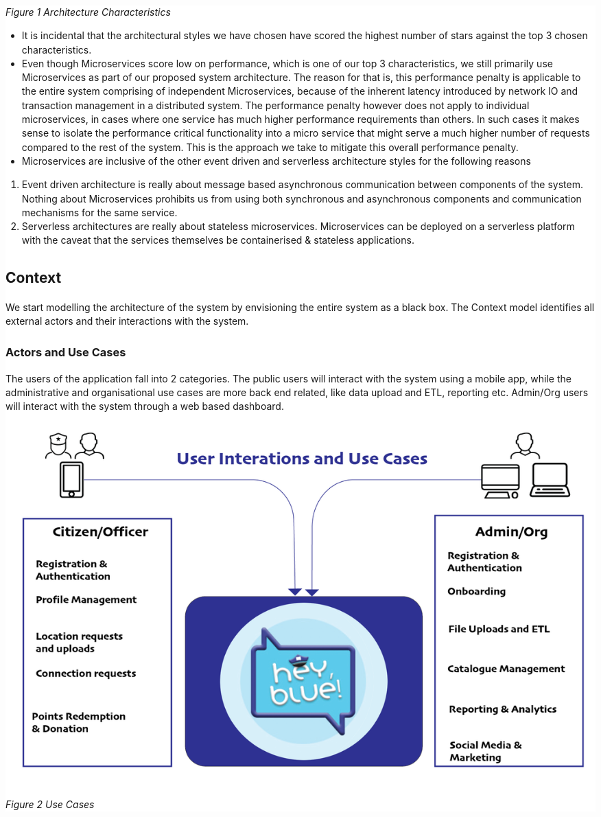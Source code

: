 *Figure 1 Architecture Characteristics*

+ It is incidental that the architectural styles we have chosen have scored the highest number of stars against the top 3 chosen characteristics.
+ Even though Microservices score low on performance, which is one of our top 3 characteristics, we still primarily use Microservices as part of our proposed system architecture. The reason for that is, this performance penalty is applicable to the entire system comprising of independent Microservices, because of the inherent latency introduced by network IO and transaction management in a distributed system. The performance penalty however does not apply to individual microservices, in cases where one service has much higher performance requirements than others. In such cases it makes sense to isolate the performance critical functionality into a micro service that might serve a much higher number of requests compared to the rest of the system. This is the approach we take to mitigate this overall performance penalty. 
+ Microservices are inclusive of the other event driven and serverless architecture styles for the following reasons
1. Event driven architecture is really about message based asynchronous communication between components of the system. Nothing about Microservices prohibits us from using both synchronous and asynchronous components and communication mechanisms for the same service.
2. Serverless architectures are really about stateless microservices. Microservices can be deployed on a serverless platform with the caveat that the services themselves be containerised & stateless applications.

## Context
We start modelling the architecture of the system by envisioning the entire system as a black box. The Context model identifies all external actors and their interactions with the system.

### Actors and Use Cases
The users of the application fall into 2 categories. The public users will interact with the system using a mobile app, while the administrative and organisational use cases are more back end related, like data upload and ETL, reporting etc. Admin/Org users will interact with the system through a web based dashboard.  

![blackBox](/Diagrams/blackbox.png)
*Figure 2 Use Cases*
